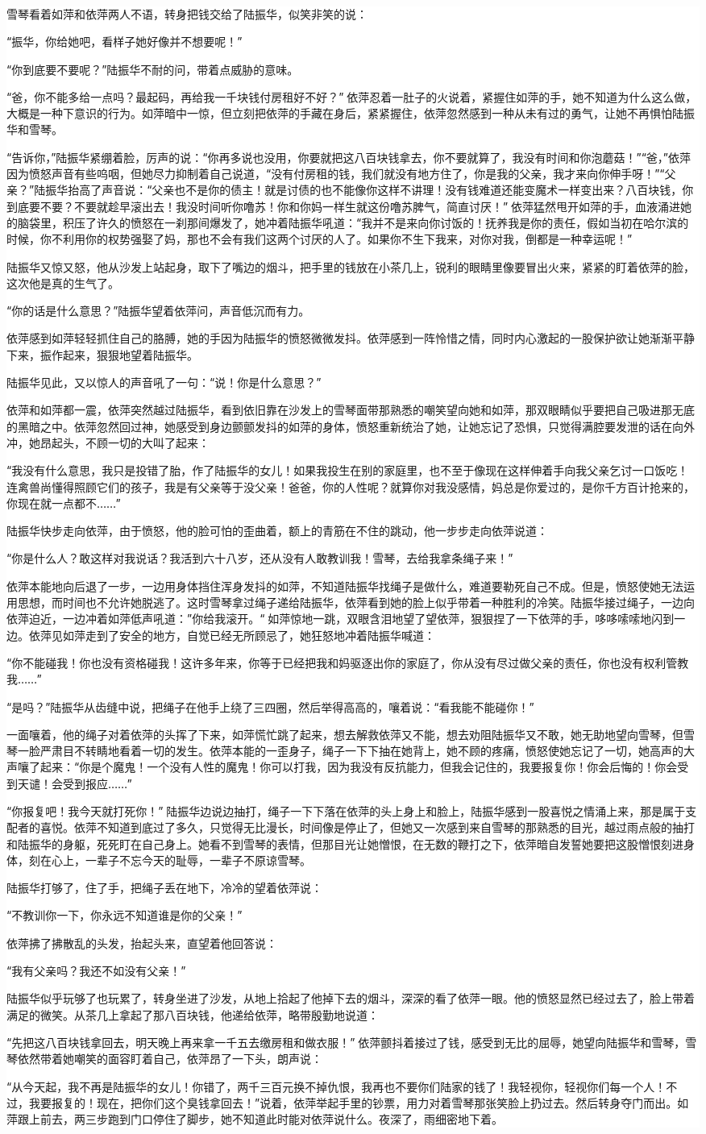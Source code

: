 雪琴看着如萍和依萍两人不语，转身把钱交给了陆振华，似笑非笑的说：

“振华，你给她吧，看样子她好像并不想要呢！”

“你到底要不要呢？”陆振华不耐的问，带着点威胁的意味。

“爸，你不能多给一点吗？最起码，再给我一千块钱付房租好不好？” 依萍忍着一肚子的火说着，紧握住如萍的手，她不知道为什么这么做，大概是一种下意识的行为。如萍暗中一惊，但立刻把依萍的手藏在身后，紧紧握住，依萍忽然感到一种从未有过的勇气，让她不再惧怕陆振华和雪琴。

“告诉你，”陆振华紧绷着脸，厉声的说：“你再多说也没用，你要就把这八百块钱拿去，你不要就算了，我没有时间和你泡蘑菇！”“爸，”依萍因为愤怒声音有些呜咽，但她尽力抑制着自己说道，“没有付房租的钱，我们就没有地方住了，你是我的父亲，我才来向你伸手呀！”“父亲？”陆振华抬高了声音说：“父亲也不是你的债主！就是讨债的也不能像你这样不讲理！没有钱难道还能变魔术一样变出来？八百块钱，你到底要不要？不要就趁早滚出去！我没时间听你噜苏！你和你妈一样生就这份噜苏脾气，简直讨厌！” 依萍猛然甩开如萍的手，血液涌进她的脑袋里，积压了许久的愤怒在一刹那间爆发了，她冲着陆振华吼道：“我并不是来向你讨饭的！抚养我是你的责任，假如当初在哈尔滨的时候，你不利用你的权势强娶了妈，那也不会有我们这两个讨厌的人了。如果你不生下我来，对你对我，倒都是一种幸运呢！”

陆振华又惊又怒，他从沙发上站起身，取下了嘴边的烟斗，把手里的钱放在小茶几上，锐利的眼睛里像要冒出火来，紧紧的盯着依萍的脸，这次他是真的生气了。

“你的话是什么意思？”陆振华望着依萍问，声音低沉而有力。

依萍感到如萍轻轻抓住自己的胳膊，她的手因为陆振华的愤怒微微发抖。依萍感到一阵怜惜之情，同时内心激起的一股保护欲让她渐渐平静下来，振作起来，狠狠地望着陆振华。

陆振华见此，又以惊人的声音吼了一句：“说！你是什么意思？”

依萍和如萍都一震，依萍突然越过陆振华，看到依旧靠在沙发上的雪琴面带那熟悉的嘲笑望向她和如萍，那双眼睛似乎要把自己吸进那无底的黑暗之中。依萍忽然回过神，她感受到身边颤颤发抖的如萍的身体，愤怒重新统治了她，让她忘记了恐惧，只觉得满腔要发泄的话在向外冲，她昂起头，不顾一切的大叫了起来：

“我没有什么意思，我只是投错了胎，作了陆振华的女儿！如果我投生在别的家庭里，也不至于像现在这样伸着手向我父亲乞讨一口饭吃！连禽兽尚懂得照顾它们的孩子，我是有父亲等于没父亲！爸爸，你的人性呢？就算你对我没感情，妈总是你爱过的，是你千方百计抢来的，你现在就一点都不……”

陆振华快步走向依萍，由于愤怒，他的脸可怕的歪曲着，额上的青筋在不住的跳动，他一步步走向依萍说道：

“你是什么人？敢这样对我说话？我活到六十八岁，还从没有人敢教训我！雪琴，去给我拿条绳子来！”

依萍本能地向后退了一步，一边用身体挡住浑身发抖的如萍，不知道陆振华找绳子是做什么，难道要勒死自己不成。但是，愤怒使她无法运用思想，而时间也不允许她脱逃了。这时雪琴拿过绳子递给陆振华，依萍看到她的脸上似乎带着一种胜利的冷笑。陆振华接过绳子，一边向依萍迫近，一边冲着如萍低声吼道：”你给我滚开。“ 如萍惊地一跳，双眼含泪地望了望依萍，狠狠捏了一下依萍的手，哆哆嗦嗦地闪到一边。依萍见如萍走到了安全的地方，自觉已经无所顾忌了，她狂怒地冲着陆振华喊道：

“你不能碰我！你也没有资格碰我！这许多年来，你等于已经把我和妈驱逐出你的家庭了，你从没有尽过做父亲的责任，你也没有权利管教我……”

“是吗？”陆振华从齿缝中说，把绳子在他手上绕了三四圈，然后举得高高的，嚷着说：“看我能不能碰你！”

一面嚷着，他的绳子对着依萍的头挥了下来，如萍慌忙跳了起来，想去解救依萍又不能，想去劝阻陆振华又不敢，她无助地望向雪琴，但雪琴一脸严肃目不转睛地看着一切的发生。依萍本能的一歪身子，绳子一下下抽在她背上，她不顾的疼痛，愤怒使她忘记了一切，她高声的大声嚷了起来：“你是个魔鬼！一个没有人性的魔鬼！你可以打我，因为我没有反抗能力，但我会记住的，我要报复你！你会后悔的！你会受到天谴！会受到报应……”

“你报复吧！我今天就打死你！” 陆振华边说边抽打，绳子一下下落在依萍的头上身上和脸上，陆振华感到一股喜悦之情涌上来，那是属于支配者的喜悦。依萍不知道到底过了多久，只觉得无比漫长，时间像是停止了，但她又一次感到来自雪琴的那熟悉的目光，越过雨点般的抽打和陆振华的身躯，死死盯在自己身上。她看不到雪琴的表情，但那目光让她憎恨，在无数的鞭打之下，依萍暗自发誓她要把这股憎恨刻进身体，刻在心上，一辈子不忘今天的耻辱，一辈子不原谅雪琴。

陆振华打够了，住了手，把绳子丢在地下，冷冷的望着依萍说：

“不教训你一下，你永远不知道谁是你的父亲！”

依萍拂了拂散乱的头发，抬起头来，直望着他回答说：

“我有父亲吗？我还不如没有父亲！”

陆振华似乎玩够了也玩累了，转身坐进了沙发，从地上拾起了他掉下去的烟斗，深深的看了依萍一眼。他的愤怒显然已经过去了，脸上带着满足的微笑。从茶几上拿起了那八百块钱，他递给依萍，略带殷勤地说道：

“先把这八百块钱拿回去，明天晚上再来拿一千五去缴房租和做衣服！” 依萍颤抖着接过了钱，感受到无比的屈辱，她望向陆振华和雪琴，雪琴依然带着她嘲笑的面容盯着自己，依萍昂了一下头，朗声说：

“从今天起，我不再是陆振华的女儿！你错了，两千三百元换不掉仇恨，我再也不要你们陆家的钱了！我轻视你，轻视你们每一个人！不过，我要报复的！现在，把你们这个臭钱拿回去！”说着，依萍举起手里的钞票，用力对着雪琴那张笑脸上扔过去。然后转身夺门而出。如萍跟上前去，两三步跑到门口停住了脚步，她不知道此时能对依萍说什么。夜深了，雨细密地下着。
